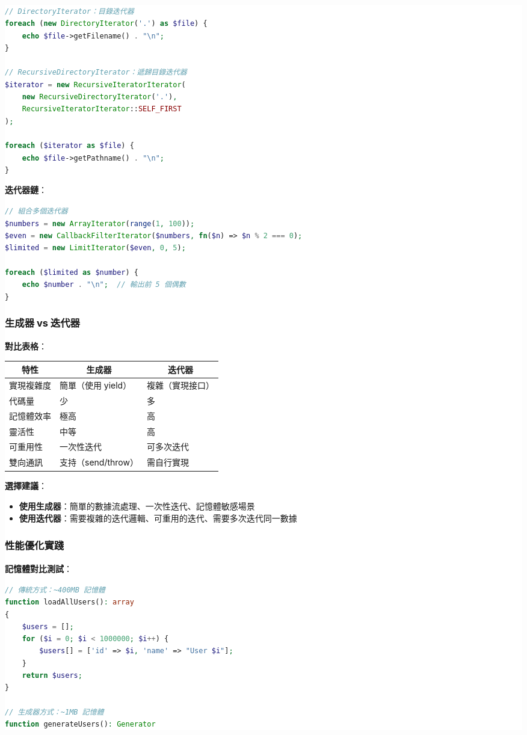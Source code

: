 ```php
// DirectoryIterator：目錄迭代器
foreach (new DirectoryIterator('.') as $file) {
    echo $file->getFilename() . "\n";
}

// RecursiveDirectoryIterator：遞歸目錄迭代器
$iterator = new RecursiveIteratorIterator(
    new RecursiveDirectoryIterator('.'),
    RecursiveIteratorIterator::SELF_FIRST
);

foreach ($iterator as $file) {
    echo $file->getPathname() . "\n";
}
```

**迭代器鏈**：
```php
// 組合多個迭代器
$numbers = new ArrayIterator(range(1, 100));
$even = new CallbackFilterIterator($numbers, fn($n) => $n % 2 === 0);
$limited = new LimitIterator($even, 0, 5);

foreach ($limited as $number) {
    echo $number . "\n";  // 輸出前 5 個偶數
}
```

### 生成器 vs 迭代器

**對比表格**：

| 特性 | 生成器 | 迭代器 |
|------|--------|--------|
| 實現複雜度 | 簡單（使用 yield） | 複雜（實現接口） |
| 代碼量 | 少 | 多 |
| 記憶體效率 | 極高 | 高 |
| 靈活性 | 中等 | 高 |
| 可重用性 | 一次性迭代 | 可多次迭代 |
| 雙向通訊 | 支持（send/throw） | 需自行實現 |

**選擇建議**：
- **使用生成器**：簡單的數據流處理、一次性迭代、記憶體敏感場景
- **使用迭代器**：需要複雜的迭代邏輯、可重用的迭代、需要多次迭代同一數據

### 性能優化實踐

**記憶體對比測試**：
```php
// 傳統方式：~400MB 記憶體
function loadAllUsers(): array
{
    $users = [];
    for ($i = 0; $i < 1000000; $i++) {
        $users[] = ['id' => $i, 'name' => "User $i"];
    }
    return $users;
}

// 生成器方式：~1MB 記憶體
function generateUsers(): Generator
```